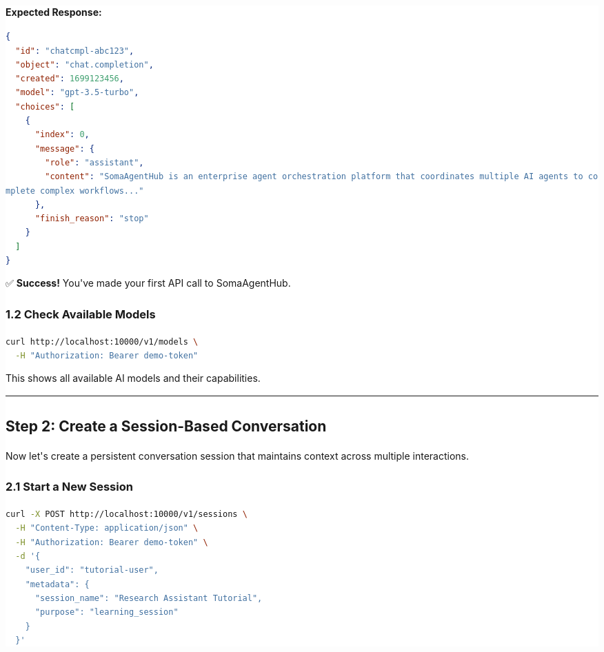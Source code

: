 ```bash
```

**Expected Response:**
```json
{
  "id": "chatcmpl-abc123",
  "object": "chat.completion",
  "created": 1699123456,
  "model": "gpt-3.5-turbo",
  "choices": [
    {
      "index": 0,
      "message": {
        "role": "assistant",
        "content": "SomaAgentHub is an enterprise agent orchestration platform that coordinates multiple AI agents to complete complex workflows..."
      },
      "finish_reason": "stop"
    }
  ]
}
```

✅ **Success!** You've made your first API call to SomaAgentHub.

### 1.2 Check Available Models

```bash
curl http://localhost:10000/v1/models \
  -H "Authorization: Bearer demo-token"
```

This shows all available AI models and their capabilities.

---

## Step 2: Create a Session-Based Conversation

Now let's create a persistent conversation session that maintains context across multiple interactions.

### 2.1 Start a New Session

```bash
curl -X POST http://localhost:10000/v1/sessions \
  -H "Content-Type: application/json" \
  -H "Authorization: Bearer demo-token" \
  -d '{
    "user_id": "tutorial-user",
    "metadata": {
      "session_name": "Research Assistant Tutorial",
      "purpose": "learning_session"
    }
  }'
```
